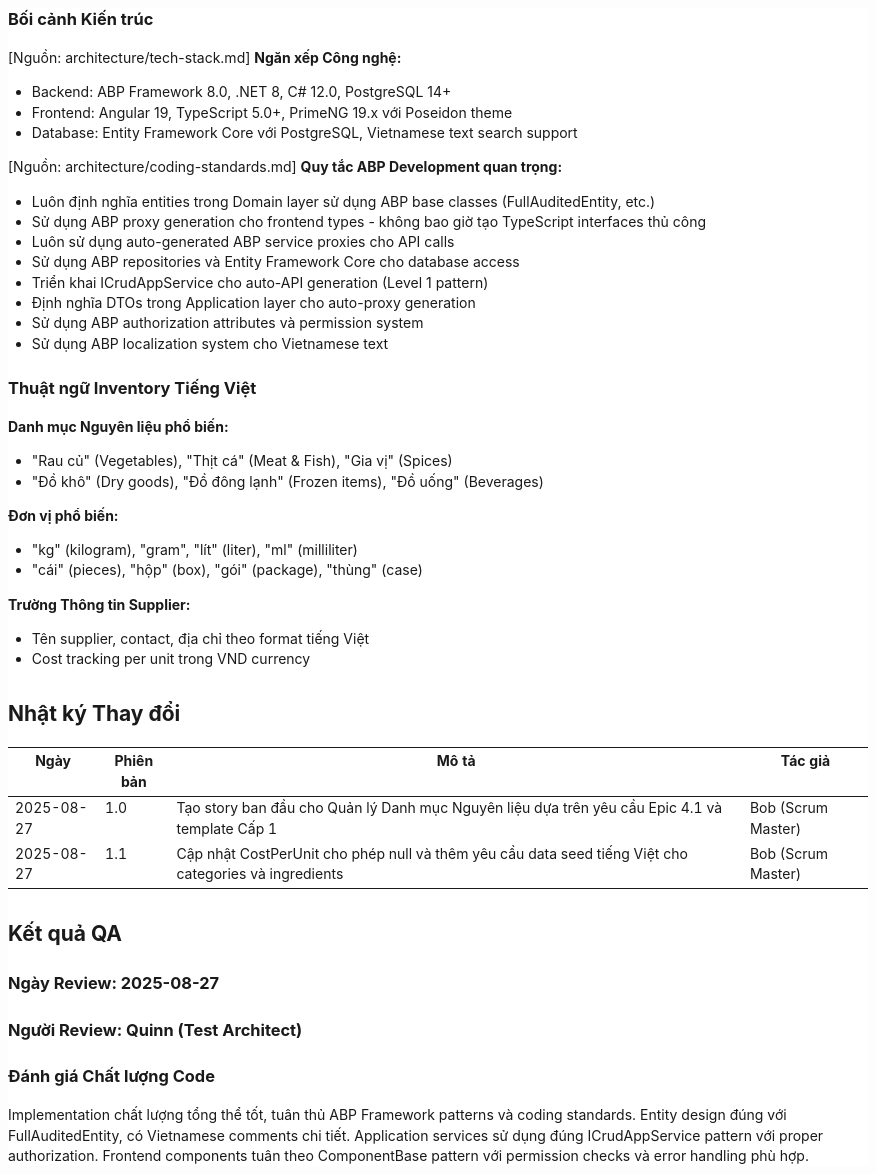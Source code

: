 ### Bối cảnh Kiến trúc

[Nguồn: architecture/tech-stack.md]
**Ngăn xếp Công nghệ:**
- Backend: ABP Framework 8.0, .NET 8, C# 12.0, PostgreSQL 14+
- Frontend: Angular 19, TypeScript 5.0+, PrimeNG 19.x với Poseidon theme
- Database: Entity Framework Core với PostgreSQL, Vietnamese text search support

[Nguồn: architecture/coding-standards.md]
**Quy tắc ABP Development quan trọng:**
- Luôn định nghĩa entities trong Domain layer sử dụng ABP base classes (FullAuditedEntity, etc.)
- Sử dụng ABP proxy generation cho frontend types - không bao giờ tạo TypeScript interfaces thủ công
- Luôn sử dụng auto-generated ABP service proxies cho API calls
- Sử dụng ABP repositories và Entity Framework Core cho database access
- Triển khai ICrudAppService cho auto-API generation (Level 1 pattern)
- Định nghĩa DTOs trong Application layer cho auto-proxy generation
- Sử dụng ABP authorization attributes và permission system
- Sử dụng ABP localization system cho Vietnamese text

### Thuật ngữ Inventory Tiếng Việt

**Danh mục Nguyên liệu phổ biến:**
- "Rau củ" (Vegetables), "Thịt cá" (Meat & Fish), "Gia vị" (Spices)
- "Đồ khô" (Dry goods), "Đồ đông lạnh" (Frozen items), "Đồ uống" (Beverages)

**Đơn vị phổ biến:**
- "kg" (kilogram), "gram", "lít" (liter), "ml" (milliliter)
- "cái" (pieces), "hộp" (box), "gói" (package), "thùng" (case)

**Trường Thông tin Supplier:**
- Tên supplier, contact, địa chỉ theo format tiếng Việt
- Cost tracking per unit trong VND currency

## Nhật ký Thay đổi

| Ngày       | Phiên bản | Mô tả                                                                                                      | Tác giả             |
| ---------- | ------- | ---------------------------------------------------------------------------------------------------------- | ------------------ |
| 2025-08-27 | 1.0     | Tạo story ban đầu cho Quản lý Danh mục Nguyên liệu dựa trên yêu cầu Epic 4.1 và template Cấp 1 | Bob (Scrum Master) |
| 2025-08-27 | 1.1     | Cập nhật CostPerUnit cho phép null và thêm yêu cầu data seed tiếng Việt cho categories và ingredients | Bob (Scrum Master) |

## Kết quả QA

### Ngày Review: 2025-08-27

### Người Review: Quinn (Test Architect)

### Đánh giá Chất lượng Code

Implementation chất lượng tổng thể tốt, tuân thủ ABP Framework patterns và coding standards. Entity design đúng với FullAuditedEntity, có Vietnamese comments chi tiết. Application services sử dụng đúng ICrudAppService pattern với proper authorization. Frontend components tuân theo ComponentBase pattern với permission checks và error handling phù hợp.
